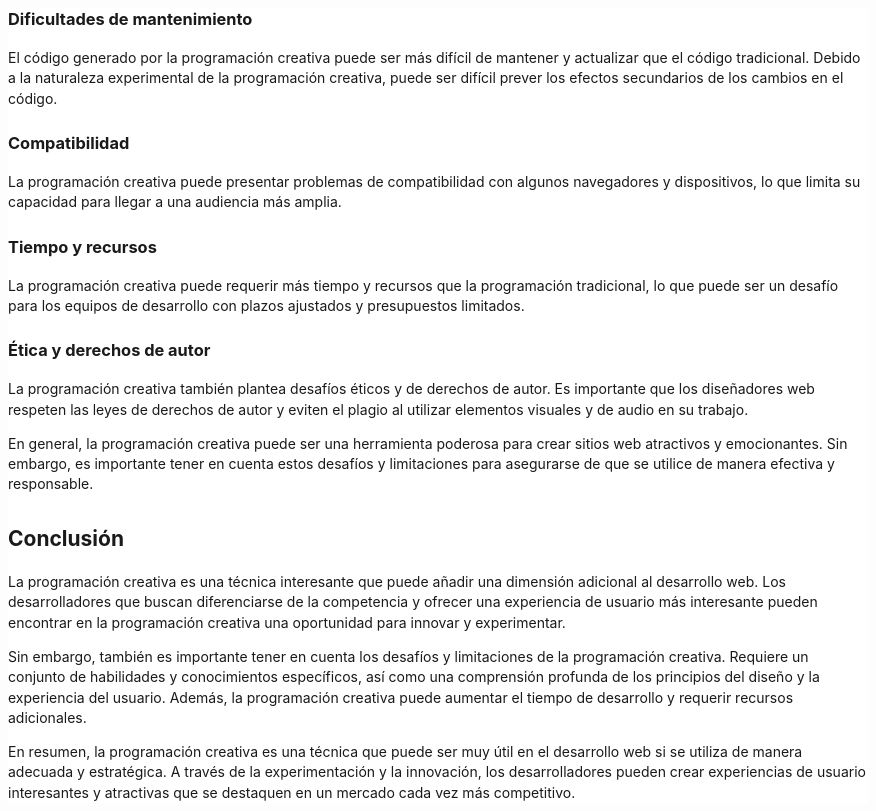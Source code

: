 ### Dificultades de mantenimiento

El código generado por la programación creativa puede ser más difícil de mantener y actualizar que el código tradicional. Debido a la naturaleza experimental de la programación creativa, puede ser difícil prever los efectos secundarios de los cambios en el código.

### Compatibilidad

La programación creativa puede presentar problemas de compatibilidad con algunos navegadores y dispositivos, lo que limita su capacidad para llegar a una audiencia más amplia.

### Tiempo y recursos

La programación creativa puede requerir más tiempo y recursos que la programación tradicional, lo que puede ser un desafío para los equipos de desarrollo con plazos ajustados y presupuestos limitados.

### Ética y derechos de autor

La programación creativa también plantea desafíos éticos y de derechos de autor. Es importante que los diseñadores web respeten las leyes de derechos de autor y eviten el plagio al utilizar elementos visuales y de audio en su trabajo.

En general, la programación creativa puede ser una herramienta poderosa para crear sitios web atractivos y emocionantes. Sin embargo, es importante tener en cuenta estos desafíos y limitaciones para asegurarse de que se utilice de manera efectiva y responsable.

## Conclusión

La programación creativa es una técnica interesante que puede añadir una dimensión adicional al desarrollo web. Los desarrolladores que buscan diferenciarse de la competencia y ofrecer una experiencia de usuario más interesante pueden encontrar en la programación creativa una oportunidad para innovar y experimentar.

Sin embargo, también es importante tener en cuenta los desafíos y limitaciones de la programación creativa. Requiere un conjunto de habilidades y conocimientos específicos, así como una comprensión profunda de los principios del diseño y la experiencia del usuario. Además, la programación creativa puede aumentar el tiempo de desarrollo y requerir recursos adicionales.

En resumen, la programación creativa es una técnica que puede ser muy útil en el desarrollo web si se utiliza de manera adecuada y estratégica. A través de la experimentación y la innovación, los desarrolladores pueden crear experiencias de usuario interesantes y atractivas que se destaquen en un mercado cada vez más competitivo.

